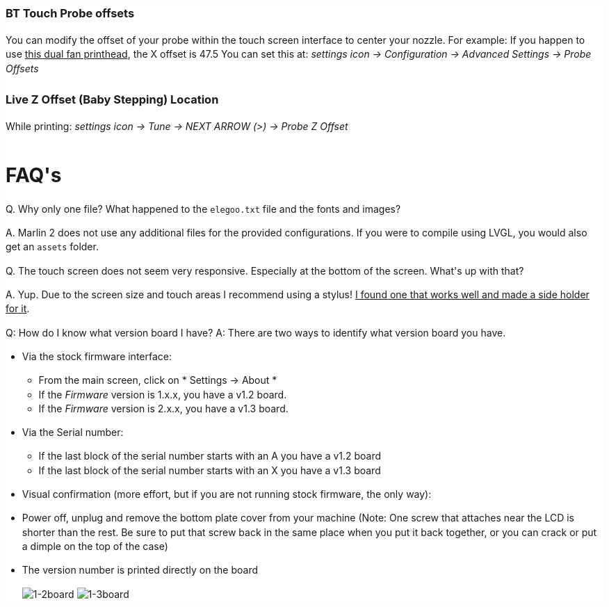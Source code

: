 ### BT Touch Probe offsets

You can modify the offset of your probe within the touch screen interface to center your nozzle. 
For example: If you happen to use [this dual fan printhead](https://www.thingiverse.com/thing:4949488), the X offset is 47.5
You can set this at: *settings icon -> Configuration -> Advanced Settings -> Probe Offsets*

### Live Z Offset (Baby Stepping) Location

While printing:  *settings icon -> Tune -> NEXT ARROW (>) -> Probe Z Offset*

# FAQ's

Q. Why only one file? What happened to the `elegoo.txt` file and the fonts and images?

A. Marlin 2 does not use any additional files for the provided configurations. If you were to compile using LVGL, you would also get an `assets` folder. 

Q. The touch screen does not seem very responsive. Especially at the bottom of the screen. What's up with that?

A. Yup. Due to the screen size and touch areas I recommend using a stylus! [I found one that works well and made a side holder for it](https://thangs.com/trey.wentz/Screen%20stylus%20(remix)-43510?manualModelView=true). 

Q: How do I know what version board I have?
A: There are two ways to identify what version board you have. 
  - Via the stock firmware interface:
    - From the main screen, click on * Settings -> About *
    - If the *Firmware* version is 1.x.x, you have a v1.2 board.
    - If the *Firmware* version is 2.x.x, you have a v1.3 board.
  - Via the Serial number:
    - If the last block of the serial number starts with an A you have a v1.2 board
    - If the last block of the serial number starts with an X you have a v1.3 board
  - Visual confirmation (more effort, but if you are not running stock firmware, the only way):    
  - Power off, unplug and remove the bottom plate cover from your machine (Note: One screw that attaches near the LCD is shorter than the rest. Be sure to put that screw back in the same place when you put it back together, or you can crack or put a dimple on the top of the case) 
  - The version number is printed directly on the board

    ![1-2board](https://user-images.githubusercontent.com/10281380/147952867-216f31e7-3df8-4679-9e6e-3f61c7d24c45.jpg)
    ![1-3board](https://user-images.githubusercontent.com/10281380/147952884-c4643537-1928-45d9-ae86-38522722a18b.jpg)
